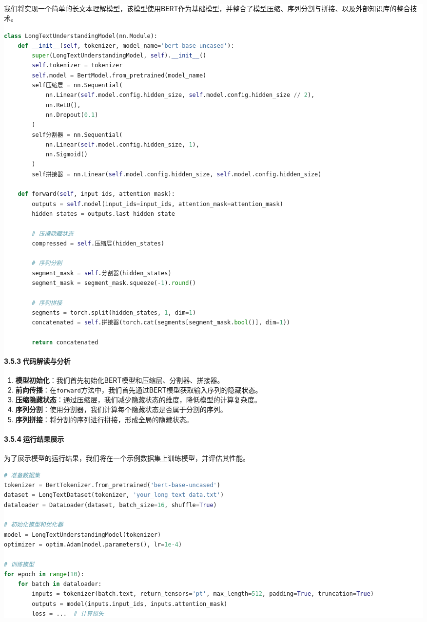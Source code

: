 我们将实现一个简单的长文本理解模型，该模型使用BERT作为基础模型，并整合了模型压缩、序列分割与拼接、以及外部知识库的整合技术。

```python
class LongTextUnderstandingModel(nn.Module):
    def __init__(self, tokenizer, model_name='bert-base-uncased'):
        super(LongTextUnderstandingModel, self).__init__()
        self.tokenizer = tokenizer
        self.model = BertModel.from_pretrained(model_name)
        self压缩层 = nn.Sequential(
            nn.Linear(self.model.config.hidden_size, self.model.config.hidden_size // 2),
            nn.ReLU(),
            nn.Dropout(0.1)
        )
        self分割器 = nn.Sequential(
            nn.Linear(self.model.config.hidden_size, 1),
            nn.Sigmoid()
        )
        self拼接器 = nn.Linear(self.model.config.hidden_size, self.model.config.hidden_size)

    def forward(self, input_ids, attention_mask):
        outputs = self.model(input_ids=input_ids, attention_mask=attention_mask)
        hidden_states = outputs.last_hidden_state

        # 压缩隐藏状态
        compressed = self.压缩层(hidden_states)

        # 序列分割
        segment_mask = self.分割器(hidden_states)
        segment_mask = segment_mask.squeeze(-1).round()

        # 序列拼接
        segments = torch.split(hidden_states, 1, dim=1)
        concatenated = self.拼接器(torch.cat(segments[segment_mask.bool()], dim=1))

        return concatenated
```

#### 3.5.3 代码解读与分析

1. **模型初始化**：我们首先初始化BERT模型和压缩层、分割器、拼接器。
2. **前向传播**：在`forward`方法中，我们首先通过BERT模型获取输入序列的隐藏状态。
3. **压缩隐藏状态**：通过压缩层，我们减少隐藏状态的维度，降低模型的计算复杂度。
4. **序列分割**：使用分割器，我们计算每个隐藏状态是否属于分割的序列。
5. **序列拼接**：将分割的序列进行拼接，形成全局的隐藏状态。

#### 3.5.4 运行结果展示

为了展示模型的运行结果，我们将在一个示例数据集上训练模型，并评估其性能。

```python
# 准备数据集
tokenizer = BertTokenizer.from_pretrained('bert-base-uncased')
dataset = LongTextDataset(tokenizer, 'your_long_text_data.txt')
dataloader = DataLoader(dataset, batch_size=16, shuffle=True)

# 初始化模型和优化器
model = LongTextUnderstandingModel(tokenizer)
optimizer = optim.Adam(model.parameters(), lr=1e-4)

# 训练模型
for epoch in range(10):
    for batch in dataloader:
        inputs = tokenizer(batch.text, return_tensors='pt', max_length=512, padding=True, truncation=True)
        outputs = model(inputs.input_ids, inputs.attention_mask)
        loss = ...  # 计算损失
```
